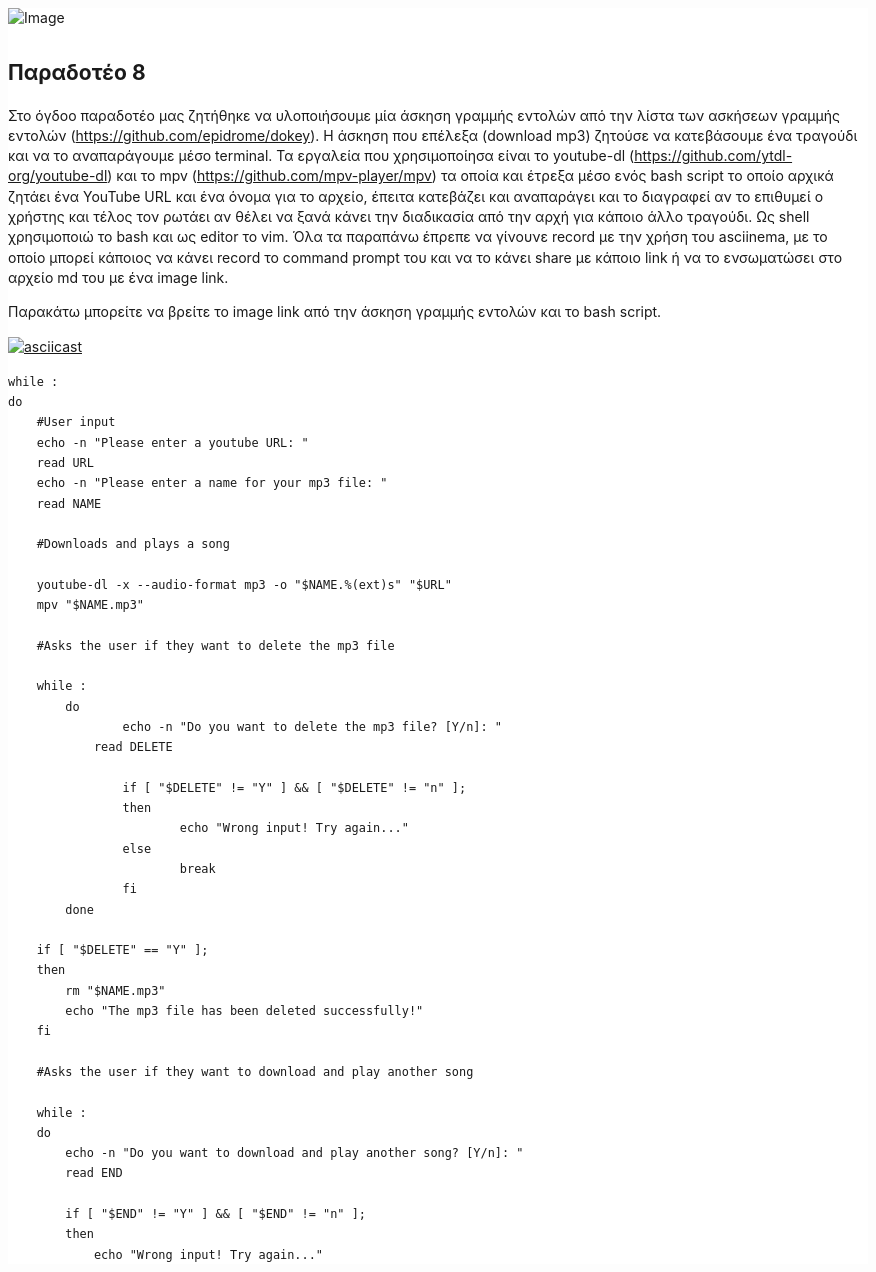 ![Image](https://image.prntscr.com/image/1Ld4SvVCRbeNiXP1Ra9Cmg.png)  
  
## Παραδοτέο 8
  
Στο όγδοο παραδοτέο μας ζητήθηκε να υλοποιήσουμε μία άσκηση γραμμής εντολών από την λίστα των ασκήσεων γραμμής εντολών (https://github.com/epidrome/dokey). Η άσκηση που επέλεξα (download mp3) ζητούσε να κατεβάσουμε ένα τραγούδι και να το αναπαράγουμε μέσο terminal. Τα εργαλεία που χρησιμοποίησα είναι το youtube-dl (https://github.com/ytdl-org/youtube-dl) και το mpv (https://github.com/mpv-player/mpv) τα οποία και έτρεξα μέσο ενός bash script το οποίο αρχικά ζητάει ένα YouTube URL και ένα όνομα για το αρχείο, έπειτα κατεβάζει και αναπαράγει και το διαγραφεί αν το επιθυμεί ο χρήστης και τέλος τον ρωτάει αν θέλει να ξανά κάνει την διαδικασία από την αρχή για κάποιο άλλο τραγούδι. Ως shell χρησιμοποιώ το bash και ως editor το vim. Όλα τα παραπάνω έπρεπε να γίνουνε record με την χρήση του asciinema, με το οποίο μπορεί κάποιος να κάνει record το command prompt του και να το κάνει share με κάποιο link ή να το ενσωματώσει στο αρχείο md του με ένα image link.  
  
Παρακάτω μπορείτε να βρείτε το image link από την άσκηση γραμμής εντολών και το bash script.
  
[![asciicast](https://asciinema.org/a/375912.svg)](https://asciinema.org/a/375912)  
  
```
while :
do
	#User input
	echo -n "Please enter a youtube URL: "
	read URL
	echo -n "Please enter a name for your mp3 file: "
	read NAME
	
	#Downloads and plays a song

	youtube-dl -x --audio-format mp3 -o "$NAME.%(ext)s" "$URL"
	mpv "$NAME.mp3"
	
	#Asks the user if they want to delete the mp3 file

	while :
        do
                echo -n "Do you want to delete the mp3 file? [Y/n]: "
        	read DELETE
                
                if [ "$DELETE" != "Y" ] && [ "$DELETE" != "n" ];
                then
                        echo "Wrong input! Try again..."
                else
                        break
                fi
        done

	if [ "$DELETE" == "Y" ];
	then
		rm "$NAME.mp3"
		echo "The mp3 file has been deleted successfully!"
	fi

	#Asks the user if they want to download and play another song
	
	while :
	do
		echo -n "Do you want to download and play another song? [Y/n]: "
		read END
		
		if [ "$END" != "Y" ] && [ "$END" != "n" ];
		then
			echo "Wrong input! Try again..."
```
